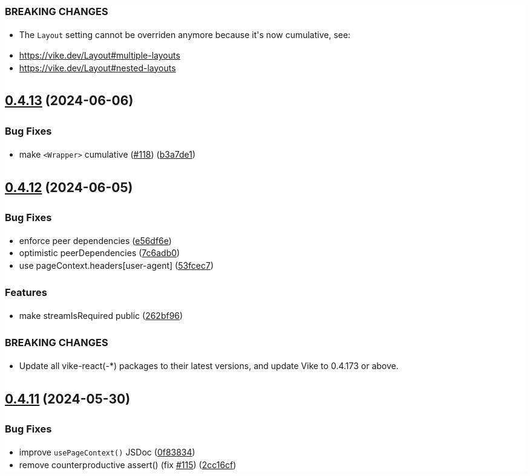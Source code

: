 
### BREAKING CHANGES

* The `Layout` setting cannot be overriden anymore because it's now cumulative, see:
 - https://vike.dev/Layout#multiple-layouts
 - https://vike.dev/Layout#nested-layouts



## [0.4.13](https://github.com/vikejs/vike-react/compare/vike-react@0.4.12...vike-react@0.4.13) (2024-06-06)


### Bug Fixes

* make `<Wrapper>` cumulative ([#118](https://github.com/vikejs/vike-react/issues/118)) ([b3a7de1](https://github.com/vikejs/vike-react/commit/b3a7de15e29d5aed9c881648fc929d5a29fe65ca))



## [0.4.12](https://github.com/vikejs/vike-react/compare/vike-react@0.4.11...vike-react@0.4.12) (2024-06-05)


### Bug Fixes

* enforce peer dependencies ([e56df6e](https://github.com/vikejs/vike-react/commit/e56df6e0f24541507cec96a506e255d7e862c43b))
* optimistic peerDependencies ([7c6adb0](https://github.com/vikejs/vike-react/commit/7c6adb0eaf36b442a606954f5270988d468818d5))
* use pageContext.headers[user-agent] ([53fcec7](https://github.com/vikejs/vike-react/commit/53fcec7d18aae902cc968126c5d7df54673f42bc))


### Features

* make streamIsRequired public ([262bf96](https://github.com/vikejs/vike-react/commit/262bf963cdd1e66b63db1986f9a333354b574a3a))


### BREAKING CHANGES

* Update all vike-react(-*) packages to their latest
versions, and update Vike to 0.4.173 or above.



## [0.4.11](https://github.com/vikejs/vike-react/compare/vike-react@0.4.10...vike-react@0.4.11) (2024-05-30)


### Bug Fixes

* improve `usePageContext()` JSDoc ([0f83834](https://github.com/vikejs/vike-react/commit/0f83834ebe27c99eb519be9aad231ef07c181dd2))
* remove counterproductive assert() (fix [#115](https://github.com/vikejs/vike-react/issues/115)) ([2cc16cf](https://github.com/vikejs/vike-react/commit/2cc16cfa7a5b434031c528604d3c10c758678a31))

